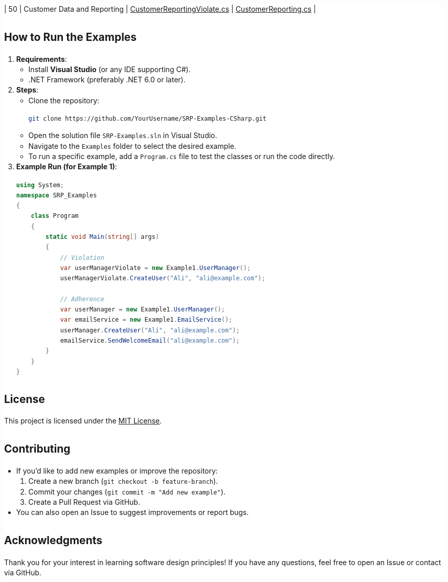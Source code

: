 | 50 | Customer Data and Reporting | [CustomerReportingViolate.cs](Examples/Example50/CustomerReportingViolate.cs) | [CustomerReporting.cs](Examples/Example50/CustomerReporting.cs) |

## How to Run the Examples
1. **Requirements**:
   - Install **Visual Studio** (or any IDE supporting C#).
   - .NET Framework (preferably .NET 6.0 or later).
2. **Steps**:
   - Clone the repository:
     ```bash
     git clone https://github.com/YourUsername/SRP-Examples-CSharp.git
     ```
   - Open the solution file `SRP-Examples.sln` in Visual Studio.
   - Navigate to the `Examples` folder to select the desired example.
   - To run a specific example, add a `Program.cs` file to test the classes or run the code directly.
3. **Example Run (for Example 1)**:
   ```csharp
   using System;
   namespace SRP_Examples
   {
       class Program
       {
           static void Main(string[] args)
           {
               // Violation
               var userManagerViolate = new Example1.UserManager();
               userManagerViolate.CreateUser("Ali", "ali@example.com");

               // Adherence
               var userManager = new Example1.UserManager();
               var emailService = new Example1.EmailService();
               userManager.CreateUser("Ali", "ali@example.com");
               emailService.SendWelcomeEmail("ali@example.com");
           }
       }
   }
   ```

## License
This project is licensed under the [MIT License](LICENSE).

## Contributing
- If you’d like to add new examples or improve the repository:
  1. Create a new branch (`git checkout -b feature-branch`).
  2. Commit your changes (`git commit -m "Add new example"`).
  3. Create a Pull Request via GitHub.
- You can also open an Issue to suggest improvements or report bugs.

## Acknowledgments
Thank you for your interest in learning software design principles! If you have any questions, feel free to open an Issue or contact via GitHub.